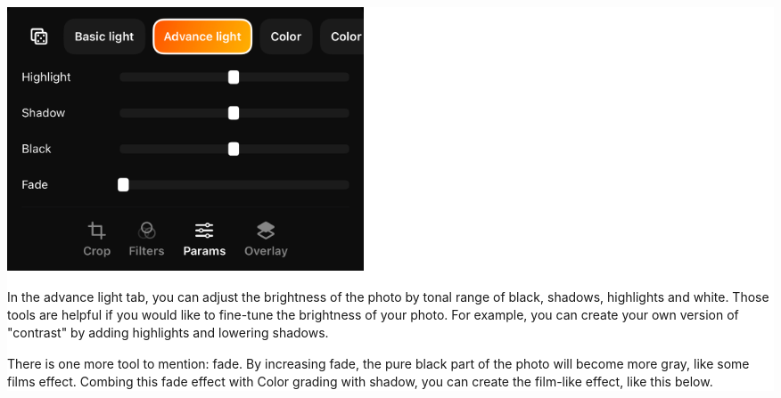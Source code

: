 <img src="./Assets/advance_tools_2.jpg" alt="" width="400"/>

In the advance light tab, you can adjust the brightness of the photo by tonal range of black, shadows, highlights and white. Those tools are helpful if you would like to fine-tune the brightness of your photo. For example, you can create your own version of "contrast" by adding highlights and lowering shadows.

There is one more tool to mention: fade. By increasing fade, the pure black part of the photo will become more gray, like some films effect. Combing this fade effect with Color grading with shadow, you can create the film-like effect, like this below.

